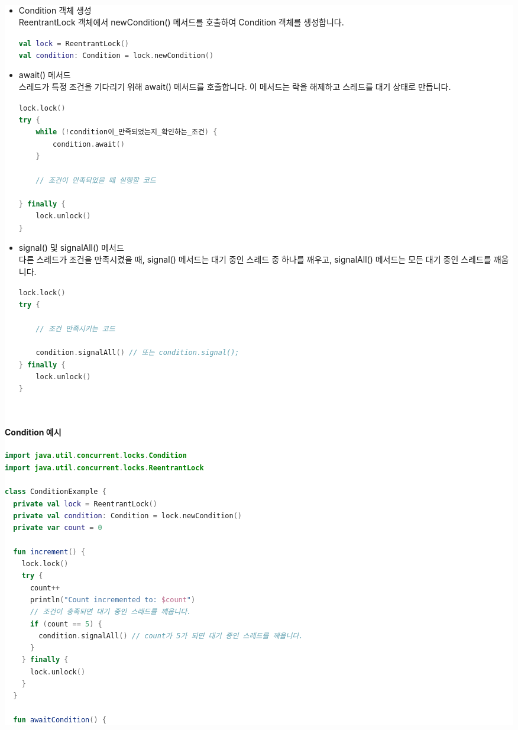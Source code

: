 - Condition 객체 생성  
  ReentrantLock 객체에서 newCondition() 메서드를 호출하여 Condition 객체를 생성합니다.

  ```kotlin
  val lock = ReentrantLock()
  val condition: Condition = lock.newCondition()
  ```

- await() 메서드  
  스레드가 특정 조건을 기다리기 위해 await() 메서드를 호출합니다. 이 메서드는 락을 해제하고 스레드를 대기 상태로 만듭니다.

  ```kotlin
  lock.lock()
  try {
      while (!condition이_만족되었는지_확인하는_조건) {
          condition.await()
      }
  
      // 조건이 만족되었을 때 실행할 코드
  
  } finally {
      lock.unlock()
  }
  ```

- signal() 및 signalAll() 메서드  
  다른 스레드가 조건을 만족시켰을 때, signal() 메서드는 대기 중인 스레드 중 하나를 깨우고, signalAll() 메서드는 모든 대기 중인 스레드를 깨웁니다.

  ```kotlin
  lock.lock()
  try {
      
      // 조건 만족시키는 코드
      
      condition.signalAll() // 또는 condition.signal();
  } finally {
      lock.unlock()
  }
  ```

<br>

#### Condition 예시

```kotlin
import java.util.concurrent.locks.Condition
import java.util.concurrent.locks.ReentrantLock

class ConditionExample {
  private val lock = ReentrantLock()
  private val condition: Condition = lock.newCondition()
  private var count = 0

  fun increment() {
    lock.lock()
    try {
      count++
      println("Count incremented to: $count")
      // 조건이 충족되면 대기 중인 스레드를 깨웁니다.
      if (count == 5) {
        condition.signalAll() // count가 5가 되면 대기 중인 스레드를 깨웁니다.
      }
    } finally {
      lock.unlock()
    }
  }

  fun awaitCondition() {
```